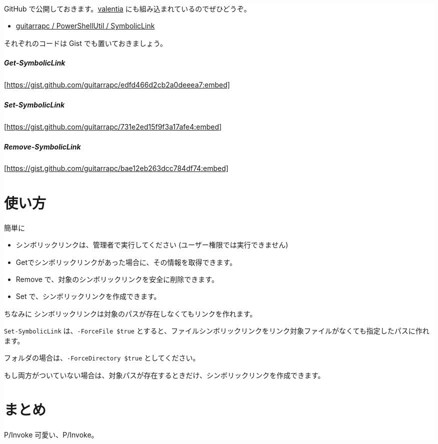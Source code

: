 GitHub で公開しておきます。[valentia](https://github.com/guitarrapc/valentia) にも組み込まれているのでぜひどうぞ。

- [guitarrapc / PowerShellUtil / SymbolicLink ](https://github.com/guitarrapc/PowerShellUtil/tree/master/SymbolicLink)

それぞれのコードは Gist でも置いておきましょう。

##### Get-SymbolicLink

[https://gist.github.com/guitarrapc/edfd466d2cb2a0deeea7:embed]


##### Set-SymbolicLink

[https://gist.github.com/guitarrapc/731e2ed15f9f3a17afe4:embed]

##### Remove-SymbolicLink


[https://gist.github.com/guitarrapc/bae12eb263dcc784df74:embed]


# 使い方

簡単に

- シンボリックリンクは、管理者で実行してください (ユーザー権限では実行できません)

- Getでシンボリックリンクがあった場合に、その情報を取得できます。
- Remove で、対象のシンボリックリンクを安全に削除できます。
- Set で、シンボリックリンクを作成できます。


ちなみに シンボリックリンクは対象のパスが存在しなくてもリンクを作れます。

```Set-SymbolicLink``` は、```-ForceFile $true``` とすると、ファイルシンボリックリンクをリンク対象ファイルがなくても指定したパスに作れます。

フォルダの場合は、```-ForceDirectory $true```  としてください。

もし両方がついていない場合は、対象パスが存在するときだけ、シンボリックリンクを作成できます。

# まとめ

P/Invoke 可愛い、P/Invoke。
